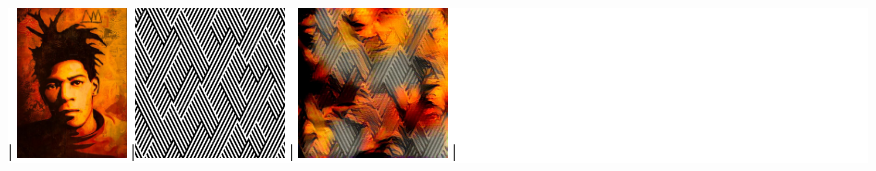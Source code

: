 | <img src="./images/styles1/1style4.jpg" height="150"> |<img src="./images/source_image/src21.jpg" height="150"> | <img src="./images/src21/style4.jpg" height="150"> |